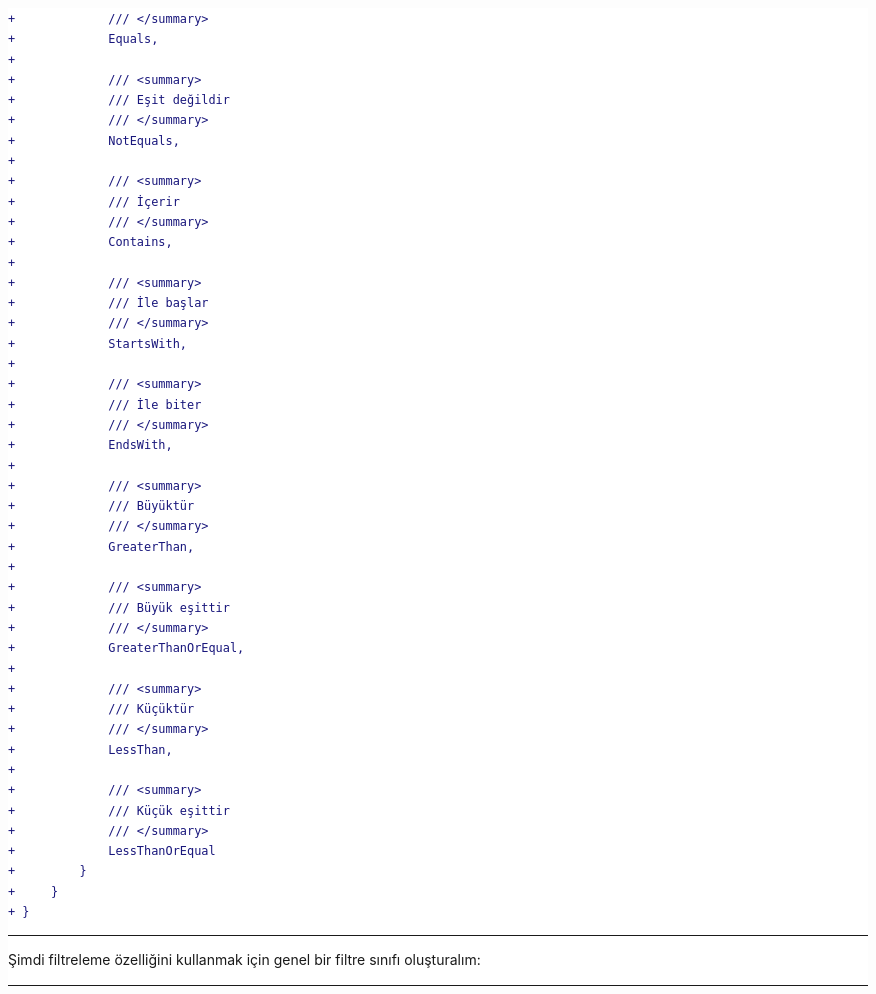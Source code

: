 ```diff
+             /// </summary>
+             Equals,
+             
+             /// <summary>
+             /// Eşit değildir
+             /// </summary>
+             NotEquals,
+             
+             /// <summary>
+             /// İçerir
+             /// </summary>
+             Contains,
+             
+             /// <summary>
+             /// İle başlar
+             /// </summary>
+             StartsWith,
+             
+             /// <summary>
+             /// İle biter
+             /// </summary>
+             EndsWith,
+             
+             /// <summary>
+             /// Büyüktür
+             /// </summary>
+             GreaterThan,
+             
+             /// <summary>
+             /// Büyük eşittir
+             /// </summary>
+             GreaterThanOrEqual,
+             
+             /// <summary>
+             /// Küçüktür
+             /// </summary>
+             LessThan,
+             
+             /// <summary>
+             /// Küçük eşittir
+             /// </summary>
+             LessThanOrEqual
+         }
+     }
+ } 
```

---

Şimdi filtreleme özelliğini kullanmak için genel bir filtre sınıfı oluşturalım:

---
